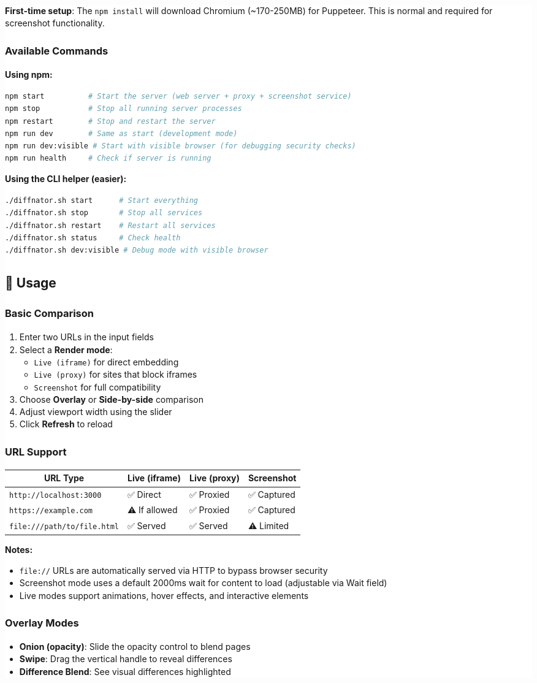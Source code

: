 **First-time setup**: The `npm install` will download Chromium (~170-250MB) for Puppeteer. This is normal and required for screenshot functionality.

### Available Commands

**Using npm:**
```bash
npm start          # Start the server (web server + proxy + screenshot service)
npm stop           # Stop all running server processes
npm restart        # Stop and restart the server
npm run dev        # Same as start (development mode)
npm run dev:visible # Start with visible browser (for debugging security checks)
npm run health     # Check if server is running
```

**Using the CLI helper (easier):**
```bash
./diffnator.sh start      # Start everything
./diffnator.sh stop       # Stop all services
./diffnator.sh restart    # Restart all services
./diffnator.sh status     # Check health
./diffnator.sh dev:visible # Debug mode with visible browser
```

## 📖 Usage

### Basic Comparison
1. Enter two URLs in the input fields
2. Select a **Render mode**:
   - `Live (iframe)` for direct embedding
   - `Live (proxy)` for sites that block iframes
   - `Screenshot` for full compatibility
3. Choose **Overlay** or **Side-by-side** comparison
4. Adjust viewport width using the slider
5. Click **Refresh** to reload

### URL Support

| URL Type | Live (iframe) | Live (proxy) | Screenshot |
|----------|--------------|--------------|------------|
| `http://localhost:3000` | ✅ Direct | ✅ Proxied | ✅ Captured |
| `https://example.com` | ⚠️ If allowed | ✅ Proxied | ✅ Captured |
| `file:///path/to/file.html` | ✅ Served | ✅ Served | ⚠️ Limited |

**Notes:**
- `file://` URLs are automatically served via HTTP to bypass browser security
- Screenshot mode uses a default 2000ms wait for content to load (adjustable via Wait field)
- Live modes support animations, hover effects, and interactive elements

### Overlay Modes
- **Onion (opacity)**: Slide the opacity control to blend pages
- **Swipe**: Drag the vertical handle to reveal differences
- **Difference Blend**: See visual differences highlighted
